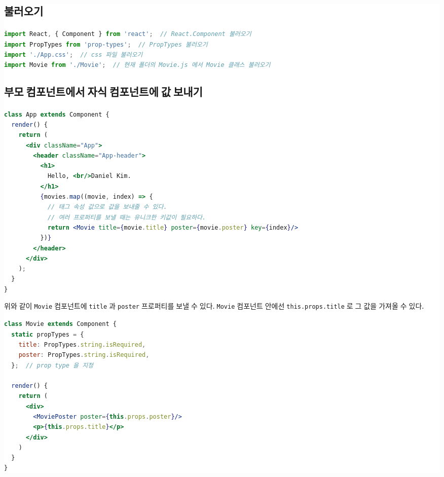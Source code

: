 
## 불러오기

```jsx
import React, { Component } from 'react';  // React.Component 불러오기
import PropTypes from 'prop-types';  // PropTypes 불러오기
import './App.css';  // css 파일 불러오기
import Movie from './Movie';  // 현재 폴더의 Movie.js 에서 Movie 클래스 불러오기
```

## 부모 컴포넌트에서 자식 컴포넌트에 값 보내기
```jsx
class App extends Component {
  render() {
    return (
      <div className="App">
        <header className="App-header">
          <h1>
            Hello, <br/>Daniel Kim.
          </h1>
          {movies.map((movie, index) => {
          	// 태그 속성 값으로 값을 보내줄 수 있다.
          	// 여러 프로퍼티를 보낼 때는 유니크한 키값이 필요하다.
            return <Movie title={movie.title} poster={movie.poster} key={index}/>
          })}
        </header>
      </div>
    );
  }
}
```
위와 같이 `Movie` 컴포넌트에 `title` 과 `poster` 프로퍼티를 보낼 수 있다. `Movie` 컴포넌트 안에선 `this.props.title` 로 그 값을 가져올 수 있다.

```jsx
class Movie extends Component {
  static propTypes = {
    title: PropTypes.string.isRequired,
    poster: PropTypes.string.isRequired,
  };  // prop type 을 지정

  render() {
    return (
      <div>
        <MoviePoster poster={this.props.poster}/>
        <p>{this.props.title}</p>
      </div>
    )
  }
}
```
